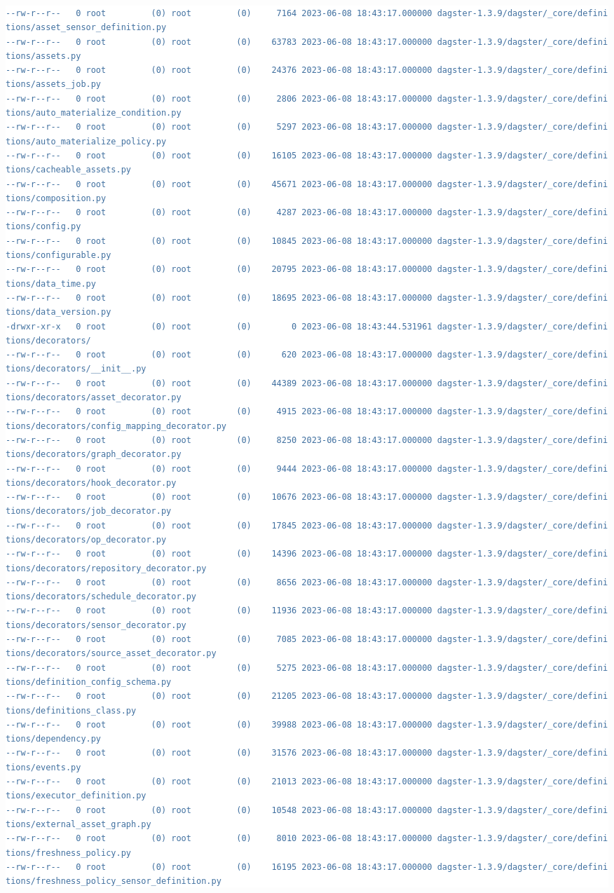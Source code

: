 ```diff
--rw-r--r--   0 root         (0) root         (0)     7164 2023-06-08 18:43:17.000000 dagster-1.3.9/dagster/_core/definitions/asset_sensor_definition.py
--rw-r--r--   0 root         (0) root         (0)    63783 2023-06-08 18:43:17.000000 dagster-1.3.9/dagster/_core/definitions/assets.py
--rw-r--r--   0 root         (0) root         (0)    24376 2023-06-08 18:43:17.000000 dagster-1.3.9/dagster/_core/definitions/assets_job.py
--rw-r--r--   0 root         (0) root         (0)     2806 2023-06-08 18:43:17.000000 dagster-1.3.9/dagster/_core/definitions/auto_materialize_condition.py
--rw-r--r--   0 root         (0) root         (0)     5297 2023-06-08 18:43:17.000000 dagster-1.3.9/dagster/_core/definitions/auto_materialize_policy.py
--rw-r--r--   0 root         (0) root         (0)    16105 2023-06-08 18:43:17.000000 dagster-1.3.9/dagster/_core/definitions/cacheable_assets.py
--rw-r--r--   0 root         (0) root         (0)    45671 2023-06-08 18:43:17.000000 dagster-1.3.9/dagster/_core/definitions/composition.py
--rw-r--r--   0 root         (0) root         (0)     4287 2023-06-08 18:43:17.000000 dagster-1.3.9/dagster/_core/definitions/config.py
--rw-r--r--   0 root         (0) root         (0)    10845 2023-06-08 18:43:17.000000 dagster-1.3.9/dagster/_core/definitions/configurable.py
--rw-r--r--   0 root         (0) root         (0)    20795 2023-06-08 18:43:17.000000 dagster-1.3.9/dagster/_core/definitions/data_time.py
--rw-r--r--   0 root         (0) root         (0)    18695 2023-06-08 18:43:17.000000 dagster-1.3.9/dagster/_core/definitions/data_version.py
-drwxr-xr-x   0 root         (0) root         (0)        0 2023-06-08 18:43:44.531961 dagster-1.3.9/dagster/_core/definitions/decorators/
--rw-r--r--   0 root         (0) root         (0)      620 2023-06-08 18:43:17.000000 dagster-1.3.9/dagster/_core/definitions/decorators/__init__.py
--rw-r--r--   0 root         (0) root         (0)    44389 2023-06-08 18:43:17.000000 dagster-1.3.9/dagster/_core/definitions/decorators/asset_decorator.py
--rw-r--r--   0 root         (0) root         (0)     4915 2023-06-08 18:43:17.000000 dagster-1.3.9/dagster/_core/definitions/decorators/config_mapping_decorator.py
--rw-r--r--   0 root         (0) root         (0)     8250 2023-06-08 18:43:17.000000 dagster-1.3.9/dagster/_core/definitions/decorators/graph_decorator.py
--rw-r--r--   0 root         (0) root         (0)     9444 2023-06-08 18:43:17.000000 dagster-1.3.9/dagster/_core/definitions/decorators/hook_decorator.py
--rw-r--r--   0 root         (0) root         (0)    10676 2023-06-08 18:43:17.000000 dagster-1.3.9/dagster/_core/definitions/decorators/job_decorator.py
--rw-r--r--   0 root         (0) root         (0)    17845 2023-06-08 18:43:17.000000 dagster-1.3.9/dagster/_core/definitions/decorators/op_decorator.py
--rw-r--r--   0 root         (0) root         (0)    14396 2023-06-08 18:43:17.000000 dagster-1.3.9/dagster/_core/definitions/decorators/repository_decorator.py
--rw-r--r--   0 root         (0) root         (0)     8656 2023-06-08 18:43:17.000000 dagster-1.3.9/dagster/_core/definitions/decorators/schedule_decorator.py
--rw-r--r--   0 root         (0) root         (0)    11936 2023-06-08 18:43:17.000000 dagster-1.3.9/dagster/_core/definitions/decorators/sensor_decorator.py
--rw-r--r--   0 root         (0) root         (0)     7085 2023-06-08 18:43:17.000000 dagster-1.3.9/dagster/_core/definitions/decorators/source_asset_decorator.py
--rw-r--r--   0 root         (0) root         (0)     5275 2023-06-08 18:43:17.000000 dagster-1.3.9/dagster/_core/definitions/definition_config_schema.py
--rw-r--r--   0 root         (0) root         (0)    21205 2023-06-08 18:43:17.000000 dagster-1.3.9/dagster/_core/definitions/definitions_class.py
--rw-r--r--   0 root         (0) root         (0)    39988 2023-06-08 18:43:17.000000 dagster-1.3.9/dagster/_core/definitions/dependency.py
--rw-r--r--   0 root         (0) root         (0)    31576 2023-06-08 18:43:17.000000 dagster-1.3.9/dagster/_core/definitions/events.py
--rw-r--r--   0 root         (0) root         (0)    21013 2023-06-08 18:43:17.000000 dagster-1.3.9/dagster/_core/definitions/executor_definition.py
--rw-r--r--   0 root         (0) root         (0)    10548 2023-06-08 18:43:17.000000 dagster-1.3.9/dagster/_core/definitions/external_asset_graph.py
--rw-r--r--   0 root         (0) root         (0)     8010 2023-06-08 18:43:17.000000 dagster-1.3.9/dagster/_core/definitions/freshness_policy.py
--rw-r--r--   0 root         (0) root         (0)    16195 2023-06-08 18:43:17.000000 dagster-1.3.9/dagster/_core/definitions/freshness_policy_sensor_definition.py
```